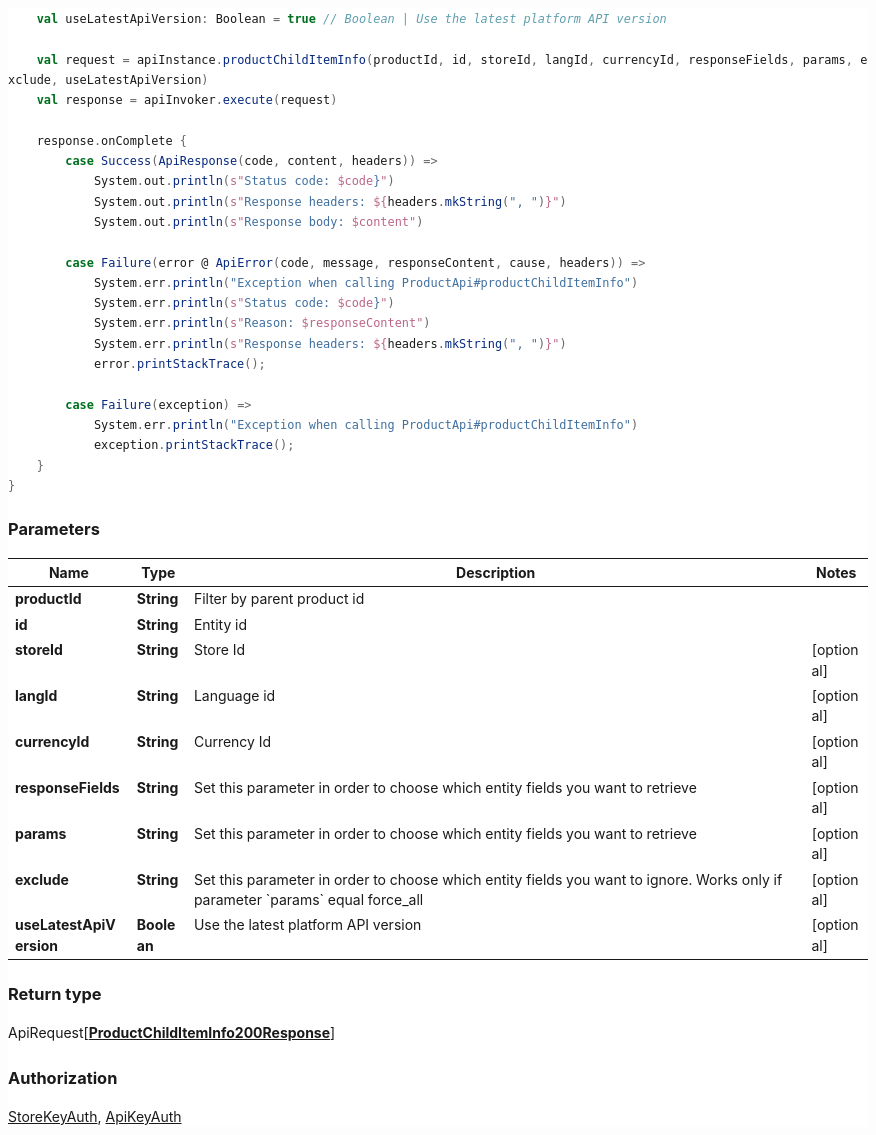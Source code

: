```scala
    val useLatestApiVersion: Boolean = true // Boolean | Use the latest platform API version
    
    val request = apiInstance.productChildItemInfo(productId, id, storeId, langId, currencyId, responseFields, params, exclude, useLatestApiVersion)
    val response = apiInvoker.execute(request)

    response.onComplete {
        case Success(ApiResponse(code, content, headers)) =>
            System.out.println(s"Status code: $code}")
            System.out.println(s"Response headers: ${headers.mkString(", ")}")
            System.out.println(s"Response body: $content")
        
        case Failure(error @ ApiError(code, message, responseContent, cause, headers)) =>
            System.err.println("Exception when calling ProductApi#productChildItemInfo")
            System.err.println(s"Status code: $code}")
            System.err.println(s"Reason: $responseContent")
            System.err.println(s"Response headers: ${headers.mkString(", ")}")
            error.printStackTrace();

        case Failure(exception) => 
            System.err.println("Exception when calling ProductApi#productChildItemInfo")
            exception.printStackTrace();
    }
}
```

### Parameters


Name | Type | Description  | Notes
------------- | ------------- | ------------- | -------------
 **productId** | **String**| Filter by parent product id |
 **id** | **String**| Entity id |
 **storeId** | **String**| Store Id | [optional]
 **langId** | **String**| Language id | [optional]
 **currencyId** | **String**| Currency Id | [optional]
 **responseFields** | **String**| Set this parameter in order to choose which entity fields you want to retrieve | [optional]
 **params** | **String**| Set this parameter in order to choose which entity fields you want to retrieve | [optional]
 **exclude** | **String**| Set this parameter in order to choose which entity fields you want to ignore. Works only if parameter &#x60;params&#x60; equal force_all | [optional]
 **useLatestApiVersion** | **Boolean**| Use the latest platform API version | [optional]

### Return type

ApiRequest[[**ProductChildItemInfo200Response**](ProductChildItemInfo200Response.md)]


### Authorization

[StoreKeyAuth](../README.md#StoreKeyAuth), [ApiKeyAuth](../README.md#ApiKeyAuth)
